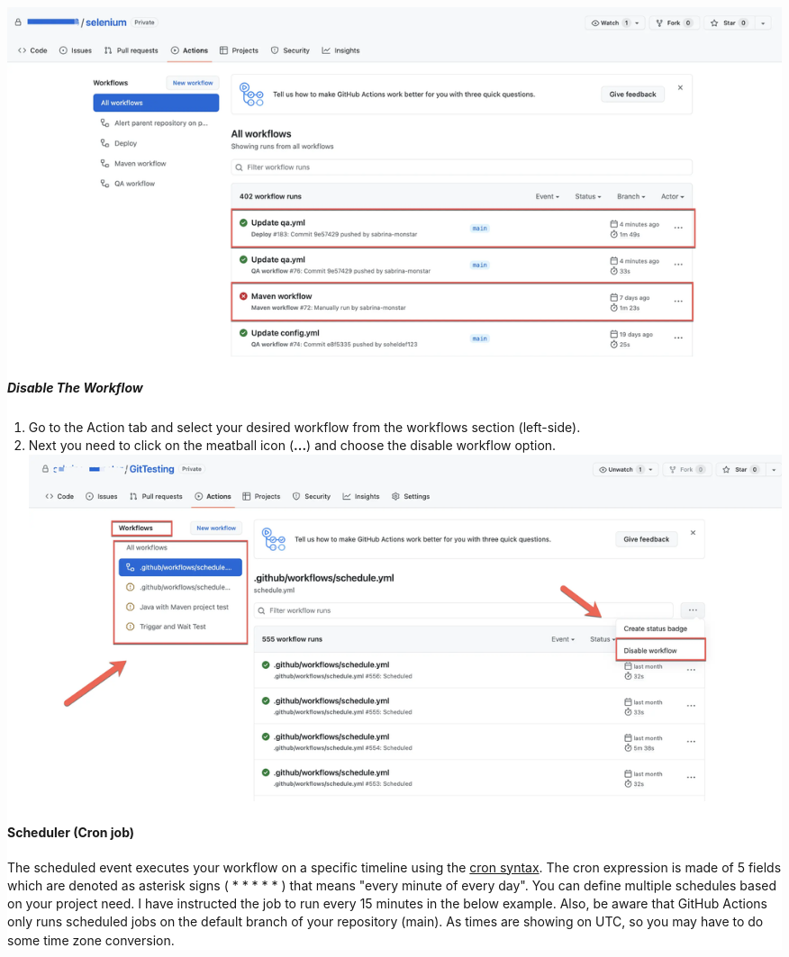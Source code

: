 ![](pass-fail.webp)


##### **Disable The Workflow**
1. Go to the Action tab and select your desired workflow from the workflows section (left-side). 
2. Next you need to click on the meatball icon (**...**) and choose the disable workflow option.
![](disable-workflow.webp)
 

#### **Scheduler (Cron job)**
The scheduled event executes your workflow on a specific timeline using the [cron syntax](https://pubs.opengroup.org/onlinepubs/9699919799/utilities/crontab.html#tag_20_25_07). The cron expression is made of 5 fields which are denoted as asterisk signs ( * * * * * ) that means "every minute of every day". You can define multiple schedules based on your project need. I have instructed the job to run every 15 minutes in the below example. Also, be aware that GitHub Actions only runs scheduled jobs on the default branch of your repository (main). As times are showing on UTC, so you may have to do some time zone conversion.
